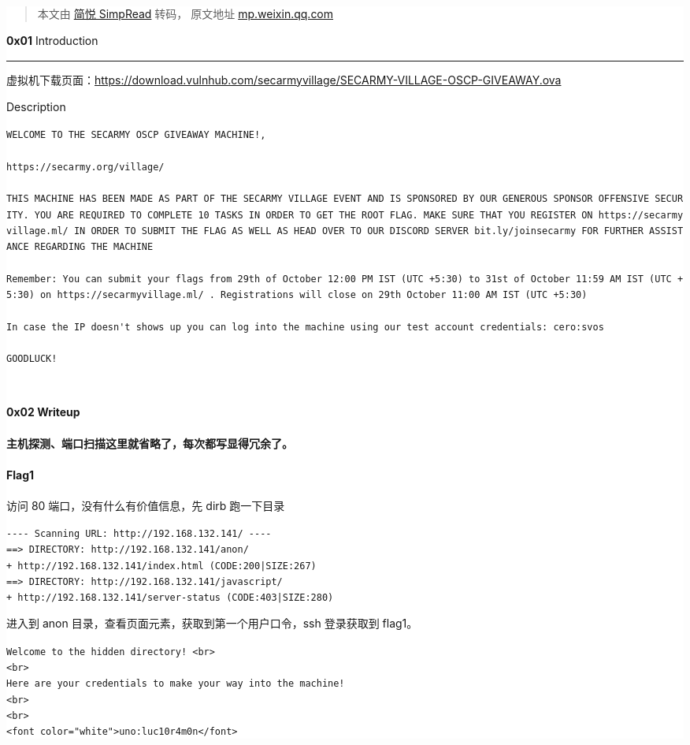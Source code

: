 > 本文由 [简悦 SimpRead](http://ksria.com/simpread/) 转码， 原文地址 [mp.weixin.qq.com](https://mp.weixin.qq.com/s/pa7UlqdFvjy7RI_1SBQV-g)

**0x01** Introduction  

* * *

虚拟机下载页面：https://download.vulnhub.com/secarmyvillage/SECARMY-VILLAGE-OSCP-GIVEAWAY.ova  

Description

```
WELCOME TO THE SECARMY OSCP GIVEAWAY MACHINE!,

https://secarmy.org/village/

THIS MACHINE HAS BEEN MADE AS PART OF THE SECARMY VILLAGE EVENT AND IS SPONSORED BY OUR GENEROUS SPONSOR OFFENSIVE SECURITY. YOU ARE REQUIRED TO COMPLETE 10 TASKS IN ORDER TO GET THE ROOT FLAG. MAKE SURE THAT YOU REGISTER ON https://secarmyvillage.ml/ IN ORDER TO SUBMIT THE FLAG AS WELL AS HEAD OVER TO OUR DISCORD SERVER bit.ly/joinsecarmy FOR FURTHER ASSISTANCE REGARDING THE MACHINE

Remember: You can submit your flags from 29th of October 12:00 PM IST (UTC +5:30) to 31st of October 11:59 AM IST (UTC +5:30) on https://secarmyvillage.ml/ . Registrations will close on 29th October 11:00 AM IST (UTC +5:30)

In case the IP doesn't shows up you can log into the machine using our test account credentials: cero:svos

GOODLUCK!
```

‍

**0x02 Writeup**  

#### 主机探测、端口扫描这里就省略了，每次都写显得冗余了。

#### Flag1

访问 80 端口，没有什么有价值信息，先 dirb 跑一下目录

```
---- Scanning URL: http://192.168.132.141/ ----
==> DIRECTORY: http://192.168.132.141/anon/                                                                           
+ http://192.168.132.141/index.html (CODE:200|SIZE:267)                                                               
==> DIRECTORY: http://192.168.132.141/javascript/                                                                     
+ http://192.168.132.141/server-status (CODE:403|SIZE:280)            
```

进入到 anon 目录，查看页面元素，获取到第一个用户口令，ssh 登录获取到 flag1。  

```
Welcome to the hidden directory! <br>
<br>
Here are your credentials to make your way into the machine!
<br>
<br>
<font color="white">uno:luc10r4m0n</font>
```
